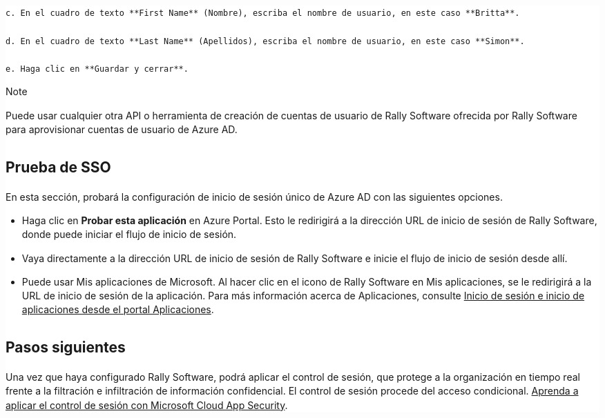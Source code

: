     c. En el cuadro de texto **First Name** (Nombre), escriba el nombre de usuario, en este caso **Britta**.

    d. En el cuadro de texto **Last Name** (Apellidos), escriba el nombre de usuario, en este caso **Simon**.

    e. Haga clic en **Guardar y cerrar**.

   >[!NOTE]
   >Puede usar cualquier otra API o herramienta de creación de cuentas de usuario de Rally Software ofrecida por Rally Software para aprovisionar cuentas de usuario de Azure AD.

## <a name="test-sso"></a>Prueba de SSO

En esta sección, probará la configuración de inicio de sesión único de Azure AD con las siguientes opciones. 

* Haga clic en **Probar esta aplicación** en Azure Portal. Esto le redirigirá a la dirección URL de inicio de sesión de Rally Software, donde puede iniciar el flujo de inicio de sesión. 

* Vaya directamente a la dirección URL de inicio de sesión de Rally Software e inicie el flujo de inicio de sesión desde allí.

* Puede usar Mis aplicaciones de Microsoft. Al hacer clic en el icono de Rally Software en Mis aplicaciones, se le redirigirá a la URL de inicio de sesión de la aplicación. Para más información acerca de Aplicaciones, consulte [Inicio de sesión e inicio de aplicaciones desde el portal Aplicaciones](../user-help/my-apps-portal-end-user-access.md).

## <a name="next-steps"></a>Pasos siguientes

Una vez que haya configurado Rally Software, podrá aplicar el control de sesión, que protege a la organización en tiempo real frente a la filtración e infiltración de información confidencial. El control de sesión procede del acceso condicional. [Aprenda a aplicar el control de sesión con Microsoft Cloud App Security](/cloud-app-security/proxy-deployment-aad).
